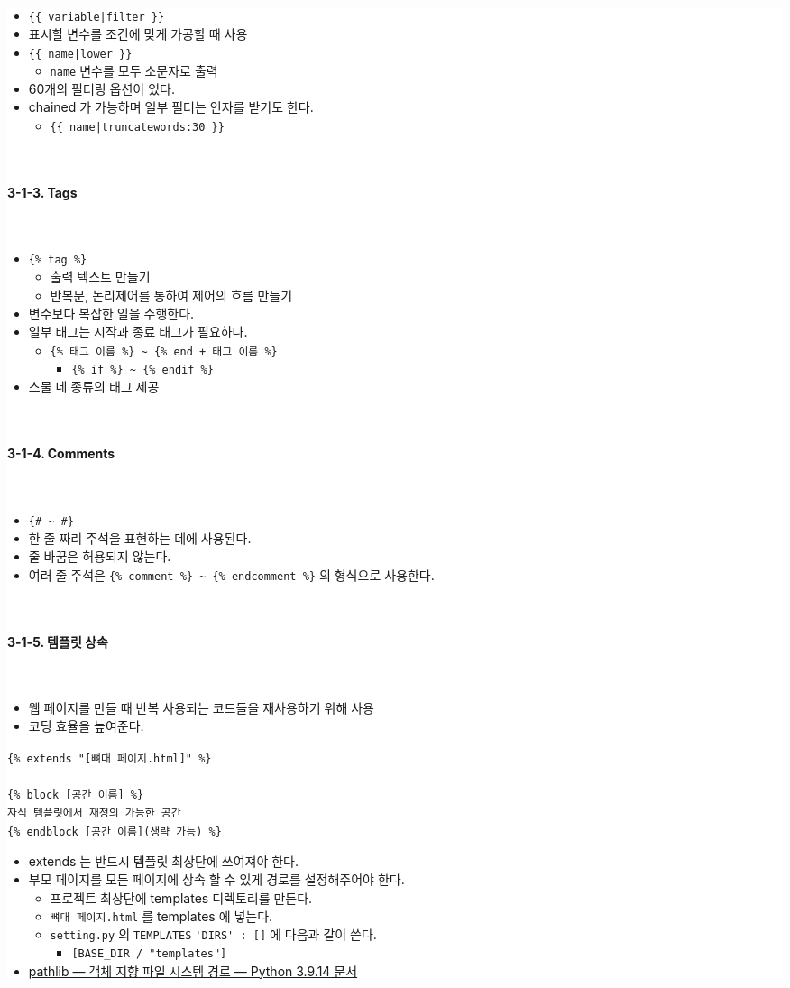 - `{{ variable|filter }}`
- 표시할 변수를 조건에 맞게 가공할 때 사용
- `{{ name|lower }}`
  - `name` 변수를 모두 소문자로 출력
- 60개의 필터링 옵션이 있다.
- chained 가 가능하며 일부 필터는 인자를 받기도 한다.
  - `{{ name|truncatewords:30 }}`

<br>

#### 3-1-3. Tags

<br>

- `{% tag %}`
  - 출력 텍스트 만들기
  - 반복문, 논리제어를 통하여 제어의 흐름 만들기
- 변수보다 복잡한 일을 수행한다.
- 일부 태그는 시작과 종료 태그가 필요하다.
  - `{% 태그 이름 %} ~ {% end + 태그 이름 %}`
    - `{% if %} ~ {% endif %}`
- 스물 네 종류의 태그 제공

<br>

#### 3-1-4. Comments

<br>

- `{# ~ #}`
- 한 줄 짜리 주석을 표현하는 데에 사용된다.
- 줄 바꿈은 허용되지 않는다.
- 여러 줄 주석은 `{% comment %} ~ {% endcomment %}` 의 형식으로 사용한다.

<br>

#### 3-1-5. 템플릿 상속

<br>

- 웹 페이지를 만들 때 반복 사용되는 코드들을 재사용하기 위해 사용
- 코딩 효율을 높여준다.

```html
{% extends "[뼈대 페이지.html]" %}

{% block [공간 이름] %}
자식 템플릿에서 재정의 가능한 공간
{% endblock [공간 이름](생략 가능) %}
```

- extends 는 반드시 템플릿 최상단에 쓰여져야 한다.
- 부모 페이지를 모든 페이지에 상속 할 수 있게 경로를 설정해주어야 한다.
  - 프로젝트 최상단에 templates 디렉토리를 만든다.
  - `뼈대 페이지.html` 를 templates 에 넣는다.
  - `setting.py` 의 `TEMPLATES`  `'DIRS' : []` 에 다음과 같이 쓴다.
    - `[BASE_DIR / "templates"]`
- [pathlib — 객체 지향 파일 시스템 경로 — Python 3.9.14 문서](https://docs.python.org/ko/3.9/library/pathlib.html#module-pathlib)
